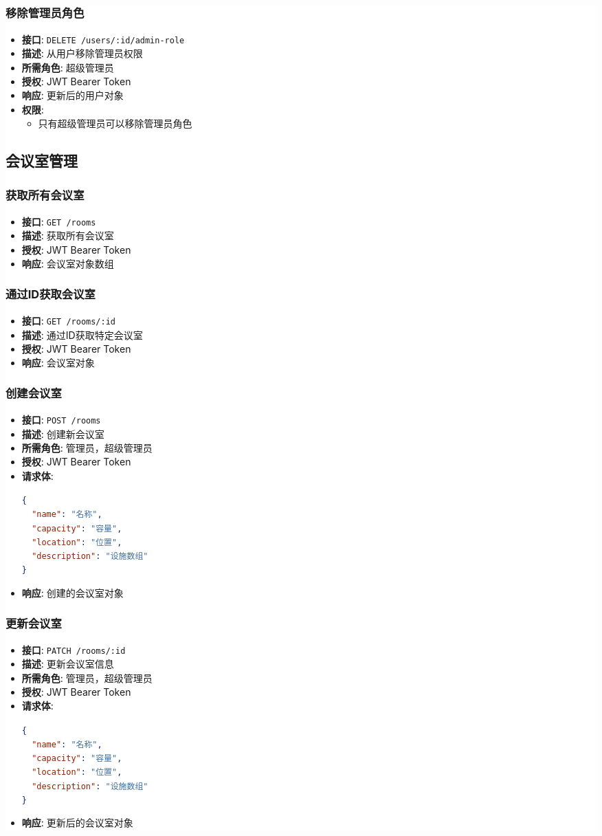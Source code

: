 ### 移除管理员角色
- **接口**: `DELETE /users/:id/admin-role`
- **描述**: 从用户移除管理员权限
- **所需角色**: 超级管理员
- **授权**: JWT Bearer Token
- **响应**: 更新后的用户对象
- **权限**:
  - 只有超级管理员可以移除管理员角色

## 会议室管理

### 获取所有会议室
- **接口**: `GET /rooms`
- **描述**: 获取所有会议室
- **授权**: JWT Bearer Token
- **响应**: 会议室对象数组

### 通过ID获取会议室
- **接口**: `GET /rooms/:id`
- **描述**: 通过ID获取特定会议室
- **授权**: JWT Bearer Token
- **响应**: 会议室对象

### 创建会议室
- **接口**: `POST /rooms`
- **描述**: 创建新会议室
- **所需角色**: 管理员，超级管理员
- **授权**: JWT Bearer Token
- **请求体**:
  ```json
  {
    "name": "名称",
    "capacity": "容量",
    "location": "位置",
    "description": "设施数组"
  }
  ```
- **响应**: 创建的会议室对象

### 更新会议室
- **接口**: `PATCH /rooms/:id`
- **描述**: 更新会议室信息
- **所需角色**: 管理员，超级管理员
- **授权**: JWT Bearer Token
- **请求体**:
  ```json
  {
    "name": "名称",
    "capacity": "容量",
    "location": "位置",
    "description": "设施数组"
  }
  ```
- **响应**: 更新后的会议室对象
